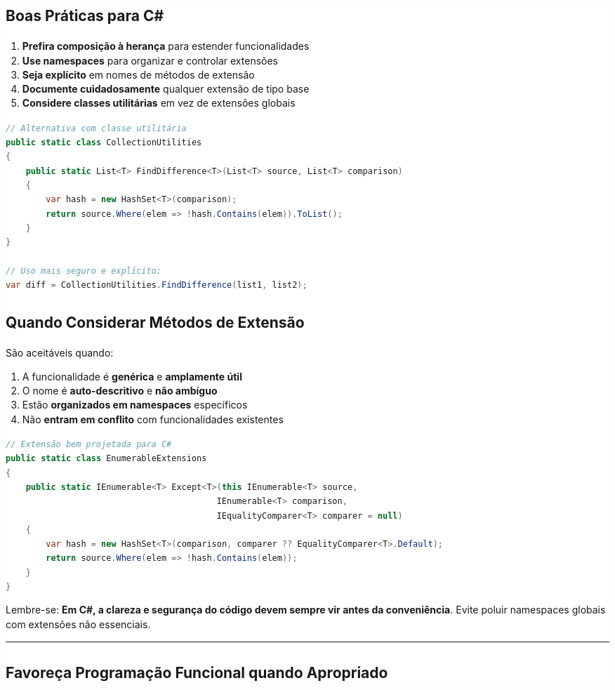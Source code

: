 ## Boas Práticas para C#

1. **Prefira composição à herança** para estender funcionalidades
2. **Use namespaces** para organizar e controlar extensões
3. **Seja explícito** em nomes de métodos de extensão
4. **Documente cuidadosamente** qualquer extensão de tipo base
5. **Considere classes utilitárias** em vez de extensões globais

```csharp
// Alternativa com classe utilitária
public static class CollectionUtilities
{
    public static List<T> FindDifference<T>(List<T> source, List<T> comparison)
    {
        var hash = new HashSet<T>(comparison);
        return source.Where(elem => !hash.Contains(elem)).ToList();
    }
}

// Uso mais seguro e explícito:
var diff = CollectionUtilities.FindDifference(list1, list2);
```

## Quando Considerar Métodos de Extensão

São aceitáveis quando:
1. A funcionalidade é **genérica** e **amplamente útil**
2. O nome é **auto-descritivo** e **não ambíguo**
3. Estão **organizados em namespaces** específicos
4. Não **entram em conflito** com funcionalidades existentes

```csharp
// Extensão bem projetada para C#
public static class EnumerableExtensions
{
    public static IEnumerable<T> Except<T>(this IEnumerable<T> source,
                                          IEnumerable<T> comparison,
                                          IEqualityComparer<T> comparer = null)
    {
        var hash = new HashSet<T>(comparison, comparer ?? EqualityComparer<T>.Default);
        return source.Where(elem => !hash.Contains(elem));
    }
}
```

Lembre-se: **Em C#, a clareza e segurança do código devem sempre vir antes da conveniência**. Evite poluir namespaces globais com extensões não essenciais.

---

## Favoreça Programação Funcional quando Apropriado
